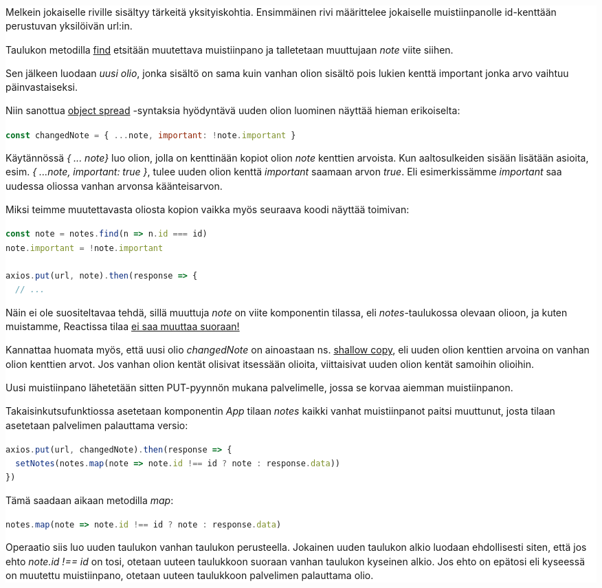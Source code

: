 Melkein jokaiselle riville sisältyy tärkeitä yksityiskohtia. Ensimmäinen rivi määrittelee jokaiselle muistiinpanolle id-kenttään perustuvan yksilöivän url:in.

Taulukon metodilla [find](https://developer.mozilla.org/en-US/docs/Web/JavaScript/Reference/Global_Objects/Array/find) etsitään muutettava muistiinpano ja talletetaan muuttujaan _note_ viite siihen.

Sen jälkeen luodaan <i>uusi olio</i>, jonka sisältö on sama kuin vanhan olion sisältö pois lukien kenttä important jonka arvo vaihtuu päinvastaiseksi. 

Niin sanottua [object spread](https://developer.mozilla.org/en-US/docs/Web/JavaScript/Reference/Operators/Spread_syntax) -syntaksia hyödyntävä uuden olion luominen näyttää hieman erikoiselta:

```js
const changedNote = { ...note, important: !note.important }
```

Käytännössä <em>{ ... note}</em> luo olion, jolla on kenttinään kopiot olion _note_ kenttien arvoista. Kun aaltosulkeiden sisään lisätään asioita, esim. <em>{ ...note, important: true }</em>, tulee uuden olion kenttä _important_ saamaan arvon _true_. Eli esimerkissämme <em>important</em> saa uudessa oliossa vanhan arvonsa käänteisarvon.

Miksi teimme muutettavasta oliosta kopion vaikka myös seuraava koodi näyttää toimivan:

```js
const note = notes.find(n => n.id === id)
note.important = !note.important

axios.put(url, note).then(response => {
  // ...
```

Näin ei ole suositeltavaa tehdä, sillä muuttuja <em>note</em> on viite komponentin tilassa, eli <em>notes</em>-taulukossa olevaan olioon, ja kuten muistamme, Reactissa tilaa [ei saa muuttaa suoraan!](https://reactjs.org/docs/state-and-lifecycle.html#using-state-correctly) 

Kannattaa huomata myös, että uusi olio _changedNote_ on ainoastaan ns. [shallow copy](https://en.wikipedia.org/wiki/Object_copying#Shallow_copy), eli uuden olion kenttien arvoina on vanhan olion kenttien arvot. Jos vanhan olion kentät olisivat itsessään olioita, viittaisivat uuden olion kentät samoihin olioihin.

Uusi muistiinpano lähetetään sitten PUT-pyynnön mukana palvelimelle, jossa se korvaa aiemman muistiinpanon.

Takaisinkutsufunktiossa asetetaan komponentin <i>App</i> tilaan <em>notes</em> kaikki vanhat muistiinpanot paitsi muuttunut, josta tilaan asetetaan palvelimen palauttama versio:

```js
axios.put(url, changedNote).then(response => {
  setNotes(notes.map(note => note.id !== id ? note : response.data))
})
```

Tämä saadaan aikaan metodilla <em>map</em>: 

```js
notes.map(note => note.id !== id ? note : response.data)
```

Operaatio siis luo uuden taulukon vanhan taulukon perusteella. Jokainen uuden taulukon alkio luodaan ehdollisesti siten, että jos ehto <em>note.id !== id</em> on tosi, otetaan uuteen taulukkoon suoraan vanhan taulukon kyseinen alkio. Jos ehto on epätosi eli kyseessä on muutettu muistiinpano, otetaan uuteen taulukkoon palvelimen palauttama olio.
